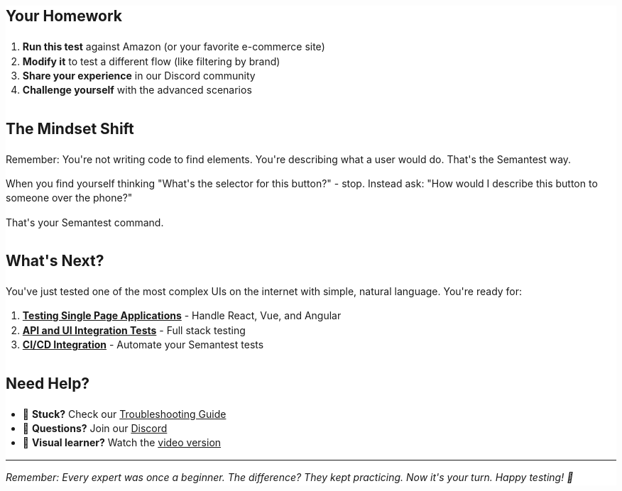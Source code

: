 ## Your Homework

1. **Run this test** against Amazon (or your favorite e-commerce site)
2. **Modify it** to test a different flow (like filtering by brand)
3. **Share your experience** in our Discord community
4. **Challenge yourself** with the advanced scenarios

## The Mindset Shift

Remember: You're not writing code to find elements. You're describing what a user would do. That's the Semantest way.

When you find yourself thinking "What's the selector for this button?" - stop. Instead ask: "How would I describe this button to someone over the phone?"

That's your Semantest command.

## What's Next?

You've just tested one of the most complex UIs on the internet with simple, natural language. You're ready for:

1. [**Testing Single Page Applications**](./spa-testing.md) - Handle React, Vue, and Angular
2. [**API and UI Integration Tests**](./api-ui-testing.md) - Full stack testing
3. [**CI/CD Integration**](./cicd-integration.md) - Automate your Semantest tests

## Need Help?

- 🤔 **Stuck?** Check our [Troubleshooting Guide](../troubleshooting.md)
- 💬 **Questions?** Join our [Discord](https://discord.gg/semantest)
- 🎥 **Visual learner?** Watch the [video version](https://youtube.com/semantest)

---

*Remember: Every expert was once a beginner. The difference? They kept practicing. Now it's your turn. Happy testing! 🚀*